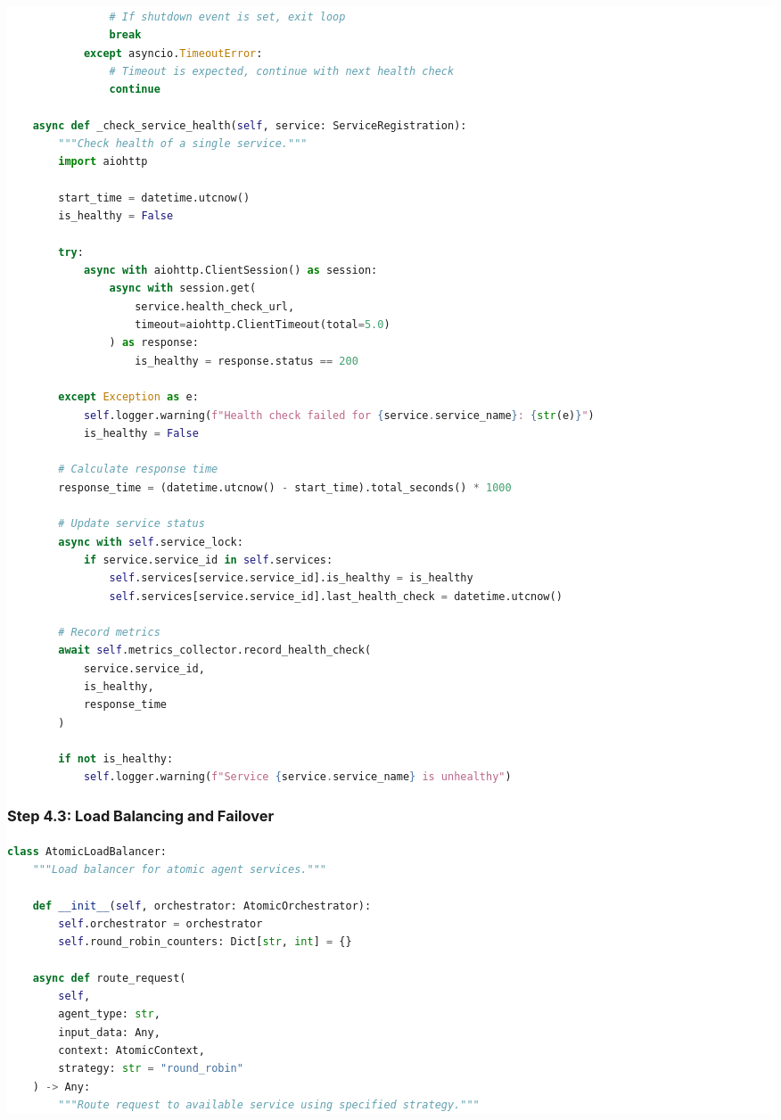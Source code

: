 ```python
                # If shutdown event is set, exit loop
                break
            except asyncio.TimeoutError:
                # Timeout is expected, continue with next health check
                continue
    
    async def _check_service_health(self, service: ServiceRegistration):
        """Check health of a single service."""
        import aiohttp
        
        start_time = datetime.utcnow()
        is_healthy = False
        
        try:
            async with aiohttp.ClientSession() as session:
                async with session.get(
                    service.health_check_url, 
                    timeout=aiohttp.ClientTimeout(total=5.0)
                ) as response:
                    is_healthy = response.status == 200
                    
        except Exception as e:
            self.logger.warning(f"Health check failed for {service.service_name}: {str(e)}")
            is_healthy = False
        
        # Calculate response time
        response_time = (datetime.utcnow() - start_time).total_seconds() * 1000
        
        # Update service status
        async with self.service_lock:
            if service.service_id in self.services:
                self.services[service.service_id].is_healthy = is_healthy
                self.services[service.service_id].last_health_check = datetime.utcnow()
        
        # Record metrics
        await self.metrics_collector.record_health_check(
            service.service_id, 
            is_healthy, 
            response_time
        )
        
        if not is_healthy:
            self.logger.warning(f"Service {service.service_name} is unhealthy")
```

### **Step 4.3: Load Balancing and Failover**

```python
class AtomicLoadBalancer:
    """Load balancer for atomic agent services."""
    
    def __init__(self, orchestrator: AtomicOrchestrator):
        self.orchestrator = orchestrator
        self.round_robin_counters: Dict[str, int] = {}
        
    async def route_request(
        self, 
        agent_type: str, 
        input_data: Any, 
        context: AtomicContext,
        strategy: str = "round_robin"
    ) -> Any:
        """Route request to available service using specified strategy."""
```